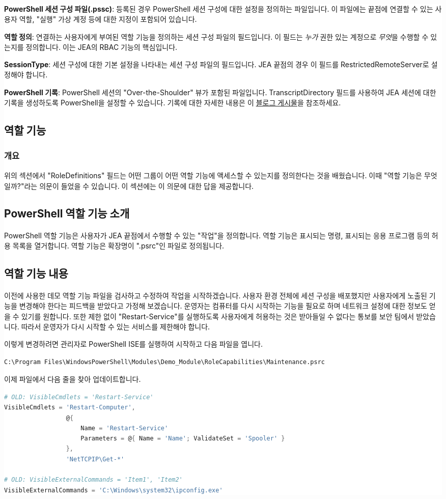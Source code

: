 **PowerShell 세션 구성 파일(.pssc)**: 등록된 경우 PowerShell 세션 구성에 대한 설정을 정의하는 파일입니다.
이 파일에는 끝점에 연결할 수 있는 사용자 역할, "실행" 가상 계정 등에 대한 지정이 포함되어 있습니다.     

**역할 정의**: 연결하는 사용자에게 부여된 역할 기능을 정의하는 세션 구성 파일의 필드입니다.
이 필드는 *누가* 권한 있는 계정으로 *무엇*을 수행할 수 있는지를 정의합니다.
이는 JEA의 RBAC 기능의 핵심입니다.

**SessionType**: 세션 구성에 대한 기본 설정을 나타내는 세션 구성 파일의 필드입니다.
JEA 끝점의 경우 이 필드를 RestrictedRemoteServer로 설정해야 합니다.

**PowerShell 기록**: PowerShell 세션의 "Over-the-Shoulder" 뷰가 포함된 파일입니다.
TranscriptDirectory 필드를 사용하여 JEA 세션에 대한 기록을 생성하도록 PowerShell을 설정할 수 있습니다.
기록에 대한 자세한 내용은 이 [블로그 게시물](https://technet.microsoft.com/en-us/magazine/ff687007.aspx)을 참조하세요.

## 역할 기능

### 개요
위의 섹션에서 "RoleDefinitions" 필드는 어떤 그룹이 어떤 역할 기능에 액세스할 수 있는지를 정의한다는 것을 배웠습니다.
이때 "역할 기능은 무엇일까?"라는 의문이 들었을 수 있습니다.
이 섹션에는 이 의문에 대한 답을 제공합니다.  

## PowerShell 역할 기능 소개
PowerShell 역할 기능은 사용자가 JEA 끝점에서 수행할 수 있는 "작업"을 정의합니다.
역할 기능은 표시되는 명령, 표시되는 응용 프로그램 등의 허용 목록을 열거합니다.
역할 기능은 확장명이 ".psrc"인 파일로 정의됩니다.

## 역할 기능 내용
이전에 사용한 데모 역할 기능 파일을 검사하고 수정하여 작업을 시작하겠습니다.
사용자 환경 전체에 세션 구성을 배포했지만 사용자에게 노출된 기능을 변경해야 한다는 피드백을 받았다고 가정해 보겠습니다.
운영자는 컴퓨터를 다시 시작하는 기능을 필요로 하며 네트워크 설정에 대한 정보도 얻을 수 있기를 원합니다.
또한 제한 없이 "Restart-Service"를 실행하도록 사용자에게 허용하는 것은 받아들일 수 없다는 통보를 보안 팀에서 받았습니다.
따라서 운영자가 다시 시작할 수 있는 서비스를 제한해야 합니다.

이렇게 변경하려면 관리자로 PowerShell ISE를 실행하여 시작하고 다음 파일을 엽니다.

```
C:\Program Files\WindowsPowerShell\Modules\Demo_Module\RoleCapabilities\Maintenance.psrc
```

이제 파일에서 다음 줄을 찾아 업데이트합니다. 

```PowerShell
# OLD: VisibleCmdlets = 'Restart-Service'
VisibleCmdlets = 'Restart-Computer',
                 @{
                     Name = 'Restart-Service'
                     Parameters = @{ Name = 'Name'; ValidateSet = 'Spooler' }
                 },
                 'NetTCPIP\Get-*'

# OLD: VisibleExternalCommands = 'Item1', 'Item2'
VisibleExternalCommands = 'C:\Windows\system32\ipconfig.exe'
```
